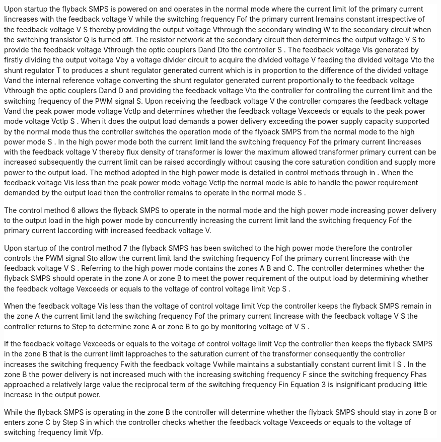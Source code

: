 Upon startup the flyback SMPS is powered on and operates in the normal mode where the current limit Iof the primary current Iincreases with the feedback voltage V while the switching frequency Fof the primary current Iremains constant irrespective of the feedback voltage V S thereby providing the output voltage Vthrough the secondary winding W to the secondary circuit when the switching transistor Q is turned off. The resistor network at the secondary circuit then determines the output voltage V S to provide the feedback voltage Vthrough the optic couplers Dand Dto the controller S . The feedback voltage Vis generated by firstly dividing the output voltage Vby a voltage divider circuit to acquire the divided voltage V feeding the divided voltage Vto the shunt regulator T to produces a shunt regulator generated current which is in proportion to the difference of the divided voltage Vand the internal reference voltage converting the shunt regulator generated current proportionally to the feedback voltage Vthrough the optic couplers Dand D and providing the feedback voltage Vto the controller for controlling the current limit and the switching frequency of the PWM signal S. Upon receiving the feedback voltage V the controller compares the feedback voltage Vand the peak power mode voltage Vctlp and determines whether the feedback voltage Vexceeds or equals to the peak power mode voltage Vctlp S . When it does the output load demands a power delivery exceeding the power supply capacity supported by the normal mode thus the controller switches the operation mode of the flyback SMPS from the normal mode to the high power mode S . In the high power mode both the current limit Iand the switching frequency Fof the primary current Iincreases with the feedback voltage V thereby flux density of transformer is lower the maximum allowed transformer primary current can be increased subsequently the current limit can be raised accordingly without causing the core saturation condition and supply more power to the output load. The method adopted in the high power mode is detailed in control methods through in . When the feedback voltage Vis less than the peak power mode voltage Vctlp the normal mode is able to handle the power requirement demanded by the output load then the controller remains to operate in the normal mode S .

The control method 6 allows the flyback SMPS to operate in the normal mode and the high power mode increasing power delivery to the output load in the high power mode by concurrently increasing the current limit Iand the switching frequency Fof the primary current Iaccording with increased feedback voltage V.

Upon startup of the control method 7 the flyback SMPS has been switched to the high power mode therefore the controller controls the PWM signal Sto allow the current limit Iand the switching frequency Fof the primary current Iincrease with the feedback voltage V S . Referring to the high power mode contains the zones A B and C. The controller determines whether the flyback SMPS should operate in the zone A or zone B to meet the power requirement of the output load by determining whether the feedback voltage Vexceeds or equals to the voltage of control voltage limit Vcp S .

When the feedback voltage Vis less than the voltage of control voltage limit Vcp the controller keeps the flyback SMPS remain in the zone A the current limit Iand the switching frequency Fof the primary current Iincrease with the feedback voltage V S the controller returns to Step to determine zone A or zone B to go by monitoring voltage of V S .

If the feedback voltage Vexceeds or equals to the voltage of control voltage limit Vcp the controller then keeps the flyback SMPS in the zone B that is the current limit Iapproaches to the saturation current of the transformer consequently the controller increases the switching frequency Fwith the feedback voltage Vwhile maintains a substantially constant current limit I S . In the zone B the power delivery is not increased much with the increasing switching frequency F since the switching frequency Fhas approached a relatively large value the reciprocal term of the switching frequency Fin Equation 3 is insignificant producing little increase in the output power.

While the flyback SMPS is operating in the zone B the controller will determine whether the flyback SMPS should stay in zone B or enters zone C by Step S in which the controller checks whether the feedback voltage Vexceeds or equals to the voltage of switching frequency limit Vfp.

